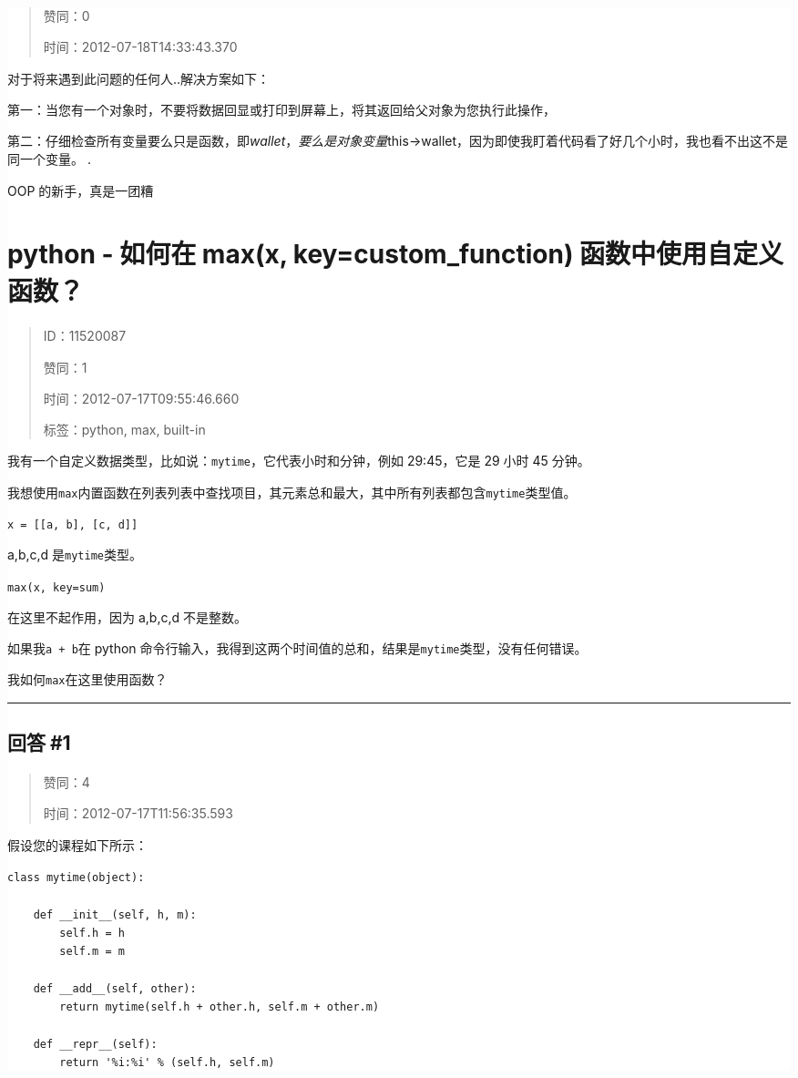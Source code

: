 > 赞同：0
> 
> 时间：2012-07-18T14:33:43.370

对于将来遇到此问题的任何人..解决方案如下：

第一：当您有一个对象时，不要将数据回显或打印到屏幕上，将其返回给父对象为您执行此操作，

第二：仔细检查所有变量要么只是函数，即$wallet，要么是对象变量$this->wallet，因为即使我盯着代码看了好几个小时，我也看不出这不是同一个变量。 .

OOP 的新手，真是一团糟

# python - 如何在 max(x, key=custom_function) 函数中使用自定义函数？

> ID：11520087
> 
> 赞同：1
> 
> 时间：2012-07-17T09:55:46.660
> 
> 标签：python, max, built-in

我有一个自定义数据类型，比如说：`mytime`，它代表小时和分钟，例如 29:45，它是 29 小时 45 分钟。

我想使用`max`内置函数在列表列表中查找项目，其元素总和最大，其中所有列表都包含`mytime`类型值。

```
x = [[a, b], [c, d]] 
```

a,b,c,d 是`mytime`类型。

```
max(x, key=sum) 
```

在这里不起作用，因为 a,b,c,d 不是整数。

如果我`a + b`在 python 命令行输入，我得到这两个时间值的总和，结果是`mytime`类型，没有任何错误。

我如何`max`在这里使用函数？

* * *

## 回答 #1

> 赞同：4
> 
> 时间：2012-07-17T11:56:35.593

假设您的课程如下所示：

```
class mytime(object):

    def __init__(self, h, m):
        self.h = h
        self.m = m

    def __add__(self, other):
        return mytime(self.h + other.h, self.m + other.m)

    def __repr__(self):
        return '%i:%i' % (self.h, self.m) 
```
